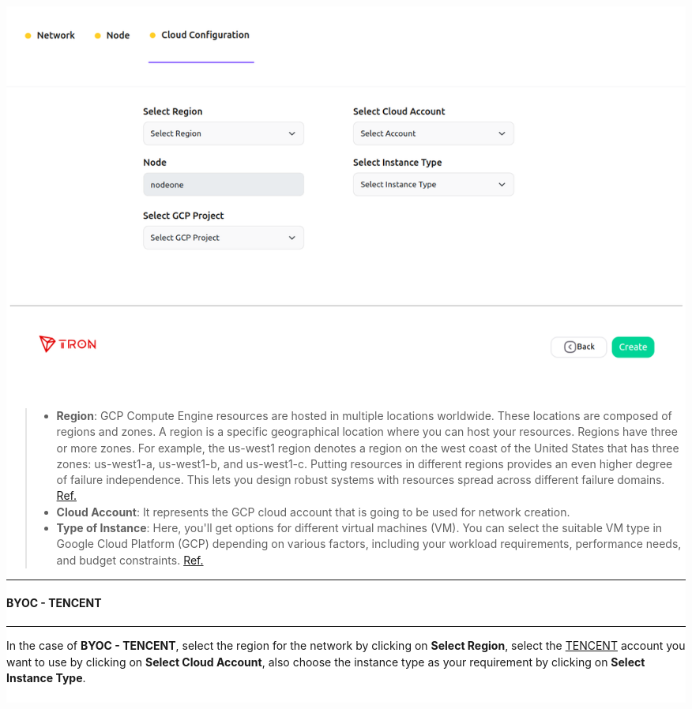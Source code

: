   ![](images/tronCreateNetworkBYOC-GCP1.png)

> * **Region**: GCP Compute Engine resources are hosted in multiple locations worldwide. These locations are composed of regions and zones. A region is a specific geographical location where you can host your resources. Regions have three or more zones. For example, the us-west1 region denotes a region on the west coast of the United States that has three zones: us-west1-a, us-west1-b, and us-west1-c. Putting resources in different regions provides an even higher degree of failure independence. This lets you design robust systems with resources spread across different failure domains. [Ref.](https://cloud.google.com/compute/docs/regions-zones)
> * **Cloud Account**: It represents the GCP cloud account that is going to be used for network creation. 
> *   **Type of Instance**: Here, you'll get options for different virtual machines (VM). You can select the suitable VM type in Google Cloud Platform (GCP) depending on various factors, including your workload requirements, performance needs, and budget constraints. [Ref.](https://cloud.google.com/compute/docs/machine-resource)

---
#### BYOC - TENCENT
---

In the case of **BYOC - TENCENT**, select the region for the network by clicking on **Select Region**, select the [TENCENT](./cloud_authorization.md) account you want to use by clicking on **Select Cloud Account**, also choose the instance type as your requirement by clicking on **Select Instance Type**.<br></br>
